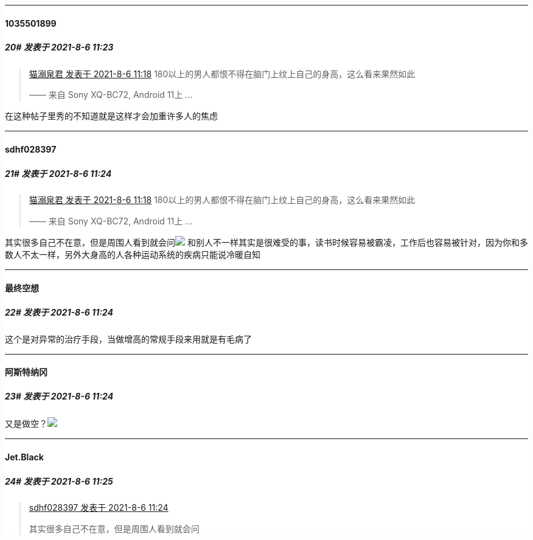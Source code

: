 
*****

####  1035501899  
##### 20#       发表于 2021-8-6 11:23


<blockquote><a href="httphttps://bbs.saraba1st.com/2b/forum.php?mod=redirect&amp;goto=findpost&amp;pid=52259685&amp;ptid=2019368" target="_blank">猫溺泉君 发表于 2021-8-6 11:18</a>
180以上的男人都恨不得在脑门上纹上自己的身高，这么看来果然如此

—— 来自 Sony XQ-BC72, Android 11上 ...</blockquote>
在这种帖子里秀的不知道就是这样才会加重许多人的焦虑


*****

####  sdhf028397  
##### 21#       发表于 2021-8-6 11:24


<blockquote><a href="httphttps://bbs.saraba1st.com/2b/forum.php?mod=redirect&amp;goto=findpost&amp;pid=52259685&amp;ptid=2019368" target="_blank">猫溺泉君 发表于 2021-8-6 11:18</a>
180以上的男人都恨不得在脑门上纹上自己的身高，这么看来果然如此

—— 来自 Sony XQ-BC72, Android 11上 ...</blockquote>
其实很多自己不在意，但是周围人看到就会问<img src="https://static.saraba1st.com/image/smiley/face2017/001.png" referrerpolicy="no-referrer">
和别人不一样其实是很难受的事，读书时候容易被霸凌，工作后也容易被针对，因为你和多数人不太一样，另外大身高的人各种运动系统的疾病只能说冷暖自知


*****

####  最终空想  
##### 22#       发表于 2021-8-6 11:24


这个是对异常的治疗手段，当做增高的常规手段来用就是有毛病了


*****

####  阿斯特纳冈  
##### 23#       发表于 2021-8-6 11:24


又是做空？<img src="https://static.saraba1st.com/image/smiley/face2017/049.png" referrerpolicy="no-referrer">


*****

####  Jet.Black  
##### 24#       发表于 2021-8-6 11:25


<blockquote><a href="httphttps://bbs.saraba1st.com/2b/forum.php?mod=redirect&amp;goto=findpost&amp;pid=52259742&amp;ptid=2019368" target="_blank">sdhf028397 发表于 2021-8-6 11:24</a>

其实很多自己不在意，但是周围人看到就会问
